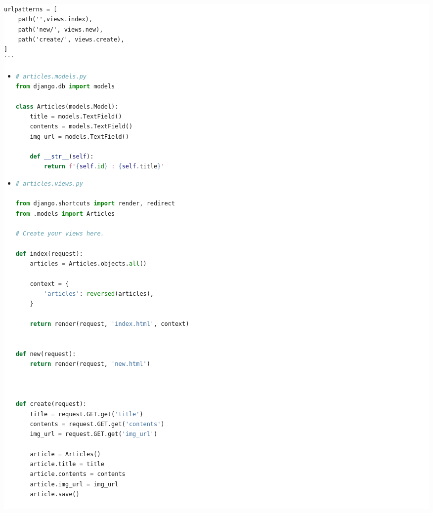     urlpatterns = [
        path('',views.index),
        path('new/', views.new),
        path('create/', views.create),
    ]
    ```

  - ```python
    # articles.models.py
    from django.db import models
    
    class Articles(models.Model):
        title = models.TextField()
        contents = models.TextField()
        img_url = models.TextField()
    
        def __str__(self):
            return f'{self.id} : {self.title}'
    ```

  - ```python
    # articles.views.py
    
    from django.shortcuts import render, redirect
    from .models import Articles
    
    # Create your views here.
    
    def index(request):
        articles = Articles.objects.all()
    
        context = {
            'articles': reversed(articles),
        }
    
        return render(request, 'index.html', context)
    
    
    def new(request):
        return render(request, 'new.html')
    
    
    
    def create(request):
        title = request.GET.get('title')
        contents = request.GET.get('contents')
        img_url = request.GET.get('img_url')
    
        article = Articles()
        article.title = title
        article.contents = contents
        article.img_url = img_url
        article.save()
        